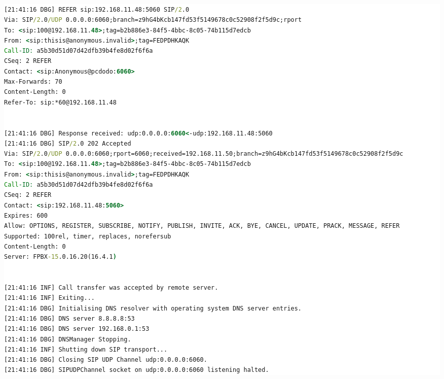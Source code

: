 ````cmd
[21:41:16 DBG] REFER sip:192.168.11.48:5060 SIP/2.0
Via: SIP/2.0/UDP 0.0.0.0:6060;branch=z9hG4bKcb147fd53f5149678c0c52908f2f5d9c;rport
To: <sip:100@192.168.11.48>;tag=b2b886e3-84f5-4bbc-8c05-74b115d7edcb
From: <sip:thisis@anonymous.invalid>;tag=FEDPDHKAQK
Call-ID: a5b30d51d07d42dfb39b4fe8d02f6f6a
CSeq: 2 REFER
Contact: <sip:Anonymous@pcdodo:6060>
Max-Forwards: 70
Content-Length: 0
Refer-To: sip:*60@192.168.11.48


[21:41:16 DBG] Response received: udp:0.0.0.0:6060<-udp:192.168.11.48:5060
[21:41:16 DBG] SIP/2.0 202 Accepted
Via: SIP/2.0/UDP 0.0.0.0:6060;rport=6060;received=192.168.11.50;branch=z9hG4bKcb147fd53f5149678c0c52908f2f5d9c
To: <sip:100@192.168.11.48>;tag=b2b886e3-84f5-4bbc-8c05-74b115d7edcb
From: <sip:thisis@anonymous.invalid>;tag=FEDPDHKAQK
Call-ID: a5b30d51d07d42dfb39b4fe8d02f6f6a
CSeq: 2 REFER
Contact: <sip:192.168.11.48:5060>
Expires: 600
Allow: OPTIONS, REGISTER, SUBSCRIBE, NOTIFY, PUBLISH, INVITE, ACK, BYE, CANCEL, UPDATE, PRACK, MESSAGE, REFER
Supported: 100rel, timer, replaces, norefersub
Content-Length: 0
Server: FPBX-15.0.16.20(16.4.1)


[21:41:16 INF] Call transfer was accepted by remote server.
[21:41:16 INF] Exiting...
[21:41:16 DBG] Initialising DNS resolver with operating system DNS server entries.
[21:41:16 DBG] DNS server 8.8.8.8:53
[21:41:16 DBG] DNS server 192.168.0.1:53
[21:41:16 DBG] DNSManager Stopping.
[21:41:16 INF] Shutting down SIP transport...
[21:41:16 DBG] Closing SIP UDP Channel udp:0.0.0.0:6060.
[21:41:16 DBG] SIPUDPChannel socket on udp:0.0.0.0:6060 listening halted.
````
